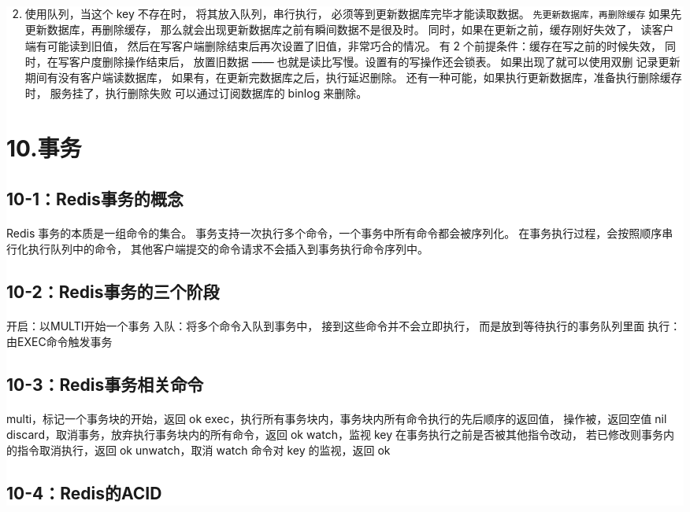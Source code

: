    2. 使用队列，当这个 key 不存在时，
      将其放入队列，串行执行，
      必须等到更新数据库完毕才能读取数据。
`先更新数据库，再删除缓存`
如果先更新数据库，再删除缓存，
那么就会出现更新数据库之前有瞬间数据不是很及时。
同时，如果在更新之前，缓存刚好失效了，
读客户端有可能读到旧值，
然后在写客户端删除结束后再次设置了旧值，非常巧合的情况。
有 2 个前提条件：缓存在写之前的时候失效，
同时，在写客户度删除操作结束后，
放置旧数据 —— 也就是读比写慢。设置有的写操作还会锁表。
如果出现了就可以使用双删
记录更新期间有没有客户端读数据库，
如果有，在更新完数据库之后，执行延迟删除。
还有一种可能，如果执行更新数据库，准备执行删除缓存时，
服务挂了，执行删除失败
可以通过订阅数据库的 binlog 来删除。



# 10.事务

## 10-1：Redis事务的概念

Redis 事务的本质是一组命令的集合。
事务支持一次执行多个命令，一个事务中所有命令都会被序列化。
在事务执行过程，会按照顺序串行化执行队列中的命令，
其他客户端提交的命令请求不会插入到事务执行命令序列中。

## 10-2：Redis事务的三个阶段

开启：以MULTI开始一个事务
入队：将多个命令入队到事务中，
     接到这些命令并不会立即执行，
     而是放到等待执行的事务队列里面
执行：由EXEC命令触发事务

## 10-3：Redis事务相关命令

multi，标记一个事务块的开始，返回 ok
exec，执行所有事务块内，事务块内所有命令执行的先后顺序的返回值，
      操作被，返回空值 nil
discard，取消事务，放弃执行事务块内的所有命令，返回 ok
watch，监视 key 在事务执行之前是否被其他指令改动，
       若已修改则事务内的指令取消执行，返回 ok
unwatch，取消 watch 命令对 key 的监视，返回 ok

## 10-4：Redis的ACID
